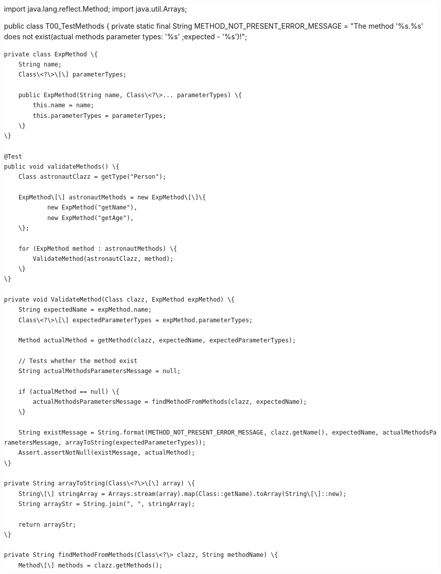 import java.lang.reflect.Method;
import java.util.Arrays;

public class T00_TestMethods \{
    private static final String METHOD_NOT_PRESENT_ERROR_MESSAGE = "The method '%s.%s' does not exist(actual methods parameter types: '%s' ;expected - '%s')!";

    private class ExpMethod \{
        String name;
        Class\<?\>\[\] parameterTypes;

        public ExpMethod(String name, Class\<?\>... parameterTypes) \{
            this.name = name;
            this.parameterTypes = parameterTypes;
        \}
    \}

    @Test
    public void validateMethods() \{
        Class astronautClazz = getType("Person");

        ExpMethod\[\] astronautMethods = new ExpMethod\[\]\{
                new ExpMethod("getName"),
                new ExpMethod("getAge"),
        \};

        for (ExpMethod method : astronautMethods) \{
            ValidateMethod(astronautClazz, method);
        \}
    \}

    private void ValidateMethod(Class clazz, ExpMethod expMethod) \{
        String expectedName = expMethod.name;
        Class\<?\>\[\] expectedParameterTypes = expMethod.parameterTypes;

        Method actualMethod = getMethod(clazz, expectedName, expectedParameterTypes);

        // Tests whether the method exist
        String actualMethodsParametersMessage = null;

        if (actualMethod == null) \{
            actualMethodsParametersMessage = findMethodFromMethods(clazz, expectedName);
        \}

        String existMessage = String.format(METHOD_NOT_PRESENT_ERROR_MESSAGE, clazz.getName(), expectedName, actualMethodsParametersMessage, arrayToString(expectedParameterTypes));
        Assert.assertNotNull(existMessage, actualMethod);
    \}

    private String arrayToString(Class\<?\>\[\] array) \{
        String\[\] stringArray = Arrays.stream(array).map(Class::getName).toArray(String\[\]::new);
        String arrayStr = String.join(", ", stringArray);

        return arrayStr;
    \}

    private String findMethodFromMethods(Class\<?\> clazz, String methodName) \{
        Method\[\] methods = clazz.getMethods();
